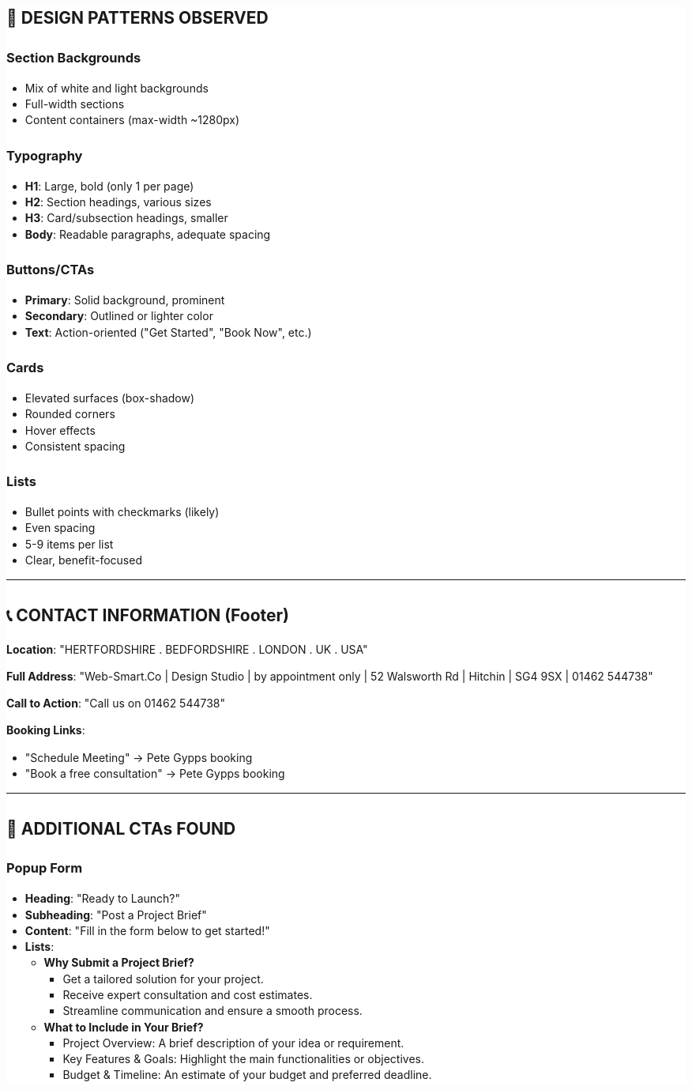 ## 🎨 DESIGN PATTERNS OBSERVED

### Section Backgrounds
- Mix of white and light backgrounds
- Full-width sections
- Content containers (max-width ~1280px)

### Typography
- **H1**: Large, bold (only 1 per page)
- **H2**: Section headings, various sizes
- **H3**: Card/subsection headings, smaller
- **Body**: Readable paragraphs, adequate spacing

### Buttons/CTAs
- **Primary**: Solid background, prominent
- **Secondary**: Outlined or lighter color
- **Text**: Action-oriented ("Get Started", "Book Now", etc.)

### Cards
- Elevated surfaces (box-shadow)
- Rounded corners
- Hover effects
- Consistent spacing

### Lists
- Bullet points with checkmarks (likely)
- Even spacing
- 5-9 items per list
- Clear, benefit-focused

---

## 📞 CONTACT INFORMATION (Footer)

**Location**: "HERTFORDSHIRE . BEDFORDSHIRE . LONDON . UK . USA"

**Full Address**: "Web-Smart.Co | Design Studio | by appointment only | 52 Walsworth Rd | Hitchin | SG4 9SX | 01462 544738"

**Call to Action**: "Call us on 01462 544738"

**Booking Links**:
- "Schedule Meeting" → Pete Gypps booking
- "Book a free consultation" → Pete Gypps booking

---

## 🚀 ADDITIONAL CTAs FOUND

### Popup Form
- **Heading**: "Ready to Launch?"
- **Subheading**: "Post a Project Brief"
- **Content**: "Fill in the form below to get started!"
- **Lists**:
  - **Why Submit a Project Brief?**
    - Get a tailored solution for your project.
    - Receive expert consultation and cost estimates.
    - Streamline communication and ensure a smooth process.
  - **What to Include in Your Brief?**
    - Project Overview: A brief description of your idea or requirement.
    - Key Features & Goals: Highlight the main functionalities or objectives.
    - Budget & Timeline: An estimate of your budget and preferred deadline.